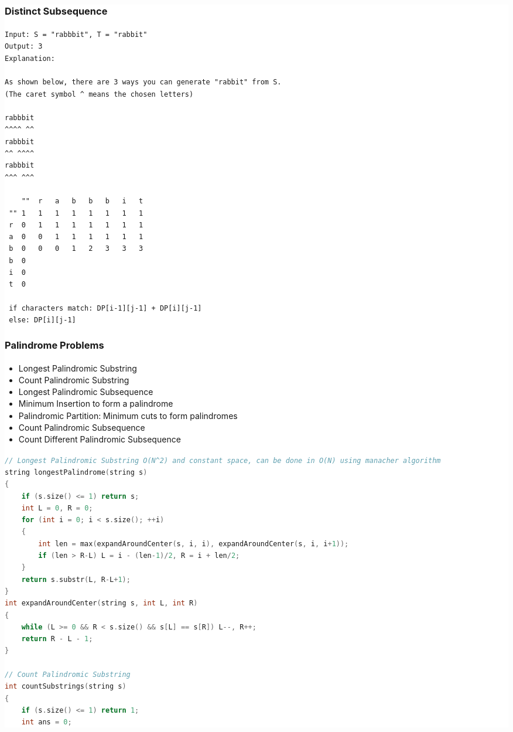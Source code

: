 ### Distinct Subsequence

```text
Input: S = "rabbbit", T = "rabbit"
Output: 3
Explanation:

As shown below, there are 3 ways you can generate "rabbit" from S.
(The caret symbol ^ means the chosen letters)

rabbbit
^^^^ ^^
rabbbit
^^ ^^^^
rabbbit
^^^ ^^^

    ""  r   a   b   b   b   i   t
 "" 1   1   1   1   1   1   1   1
 r  0   1   1   1   1   1   1   1
 a  0   0   1   1   1   1   1   1
 b  0   0   0   1   2   3   3   3
 b  0
 i  0
 t  0

 if characters match: DP[i-1][j-1] + DP[i][j-1]
 else: DP[i][j-1]
```

### Palindrome Problems

* Longest Palindromic Substring
* Count Palindromic Substring
* Longest Palindromic Subsequence
* Minimum Insertion to form a palindrome
* Palindromic Partition: Minimum cuts to form palindromes
* Count Palindromic Subsequence
* Count Different Palindromic Subsequence

```cpp
// Longest Palindromic Substring O(N^2) and constant space, can be done in O(N) using manacher algorithm
string longestPalindrome(string s)
{
    if (s.size() <= 1) return s;
    int L = 0, R = 0;
    for (int i = 0; i < s.size(); ++i)
    {
        int len = max(expandAroundCenter(s, i, i), expandAroundCenter(s, i, i+1));
        if (len > R-L) L = i - (len-1)/2, R = i + len/2;
    }
    return s.substr(L, R-L+1);
}
int expandAroundCenter(string s, int L, int R)
{
    while (L >= 0 && R < s.size() && s[L] == s[R]) L--, R++;
    return R - L - 1;
}

// Count Palindromic Substring
int countSubstrings(string s)
{
    if (s.size() <= 1) return 1;
    int ans = 0;
```